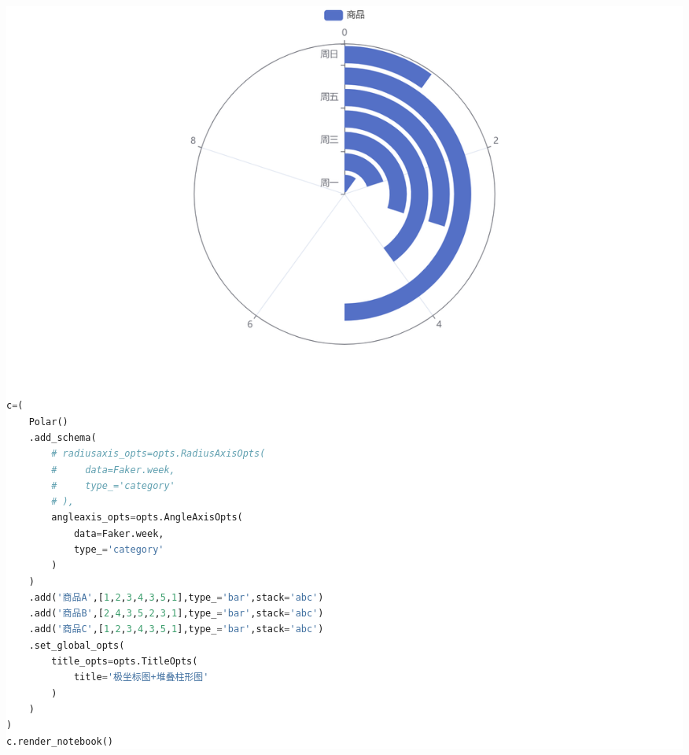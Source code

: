 ![img27](/img/in-post/post_pyecharts/polar_2.png)


```python
c=(
    Polar()
    .add_schema(
        # radiusaxis_opts=opts.RadiusAxisOpts(
        #     data=Faker.week,
        #     type_='category'
        # ),
        angleaxis_opts=opts.AngleAxisOpts(
            data=Faker.week,
            type_='category'
        )
    )
    .add('商品A',[1,2,3,4,3,5,1],type_='bar',stack='abc')
    .add('商品B',[2,4,3,5,2,3,1],type_='bar',stack='abc')
    .add('商品C',[1,2,3,4,3,5,1],type_='bar',stack='abc')
    .set_global_opts(
        title_opts=opts.TitleOpts(
            title='极坐标图+堆叠柱形图'
        )
    )
)
c.render_notebook()
```